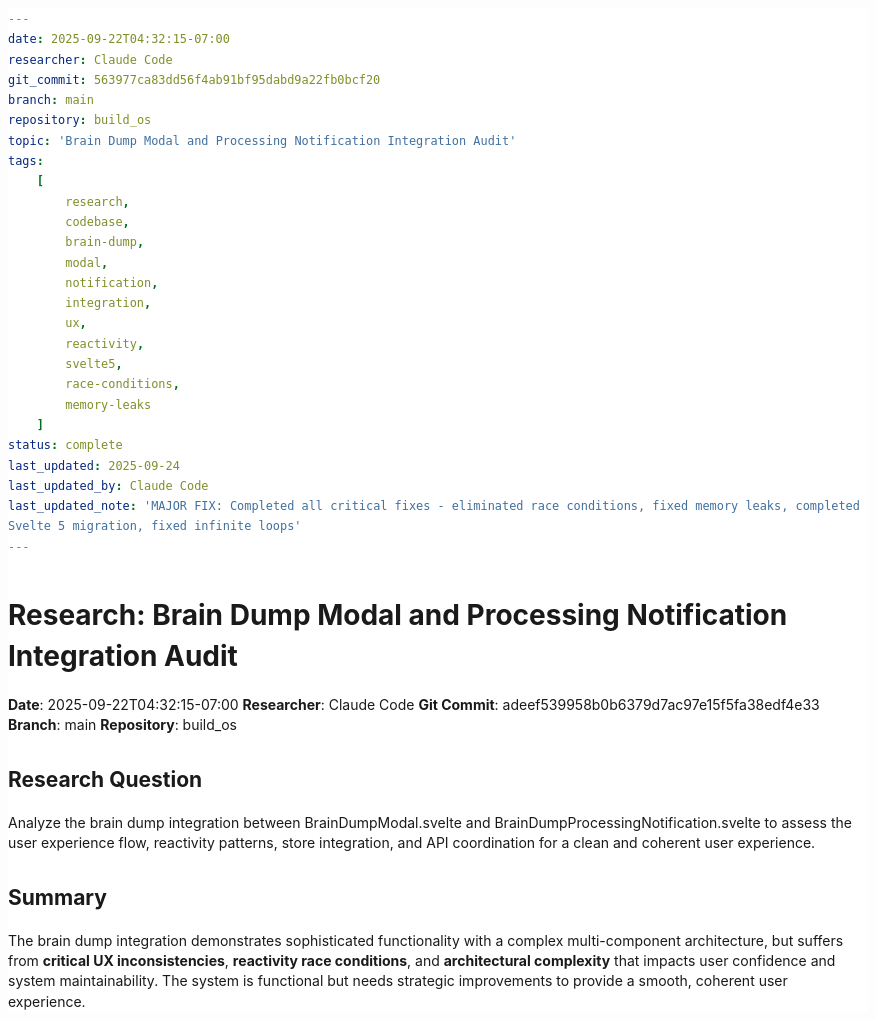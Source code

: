 ```yaml
---
date: 2025-09-22T04:32:15-07:00
researcher: Claude Code
git_commit: 563977ca83dd56f4ab91bf95dabd9a22fb0bcf20
branch: main
repository: build_os
topic: 'Brain Dump Modal and Processing Notification Integration Audit'
tags:
    [
        research,
        codebase,
        brain-dump,
        modal,
        notification,
        integration,
        ux,
        reactivity,
        svelte5,
        race-conditions,
        memory-leaks
    ]
status: complete
last_updated: 2025-09-24
last_updated_by: Claude Code
last_updated_note: 'MAJOR FIX: Completed all critical fixes - eliminated race conditions, fixed memory leaks, completed Svelte 5 migration, fixed infinite loops'
---
```


# Research: Brain Dump Modal and Processing Notification Integration Audit

**Date**: 2025-09-22T04:32:15-07:00
**Researcher**: Claude Code
**Git Commit**: adeef539958b0b6379d7ac97e15f5fa38edf4e33
**Branch**: main
**Repository**: build_os

## Research Question

Analyze the brain dump integration between BrainDumpModal.svelte and BrainDumpProcessingNotification.svelte to assess the user experience flow, reactivity patterns, store integration, and API coordination for a clean and coherent user experience.

## Summary

The brain dump integration demonstrates sophisticated functionality with a complex multi-component architecture, but suffers from **critical UX inconsistencies**, **reactivity race conditions**, and **architectural complexity** that impacts user confidence and system maintainability. The system is functional but needs strategic improvements to provide a smooth, coherent user experience.
